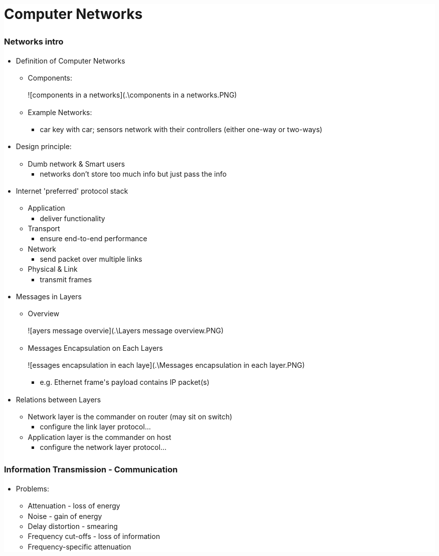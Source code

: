 # 	Computer Networks

### Networks intro

- Definition of Computer Networks

  - Components:

    ![components in a networks](.\components in a networks.PNG) 

  - Example Networks:

    - car key with car; sensors network with their controllers (either one-way or two-ways)

- Design principle:

  - Dumb network & Smart users
    - networks don’t store too much info but just pass the info

- Internet 'preferred' protocol stack

  - Application
    - deliver functionality
  - Transport
    - ensure end-to-end performance
  - Network
    - send packet over multiple links
  - Physical & Link
    - transmit frames

- Messages in Layers

  - Overview

    ![ayers message overvie](.\Layers message overview.PNG)  

  - Messages Encapsulation on Each Layers

    ![essages encapsulation in each laye](.\Messages encapsulation in each layer.PNG) 

    - e.g. Ethernet frame's payload contains IP packet(s) 

- Relations between Layers

  - Network layer is the commander on router (may sit on switch)
    - configure the link layer protocol...
  - Application layer is the commander on host
    - configure the network layer protocol...

### Information Transmission - Communication

- Problems:

  - Attenuation - loss of energy
  - Noise - gain of energy
  - Delay distortion - smearing
  - Frequency cut-offs - loss of information
  - Frequency-specific attenuation
